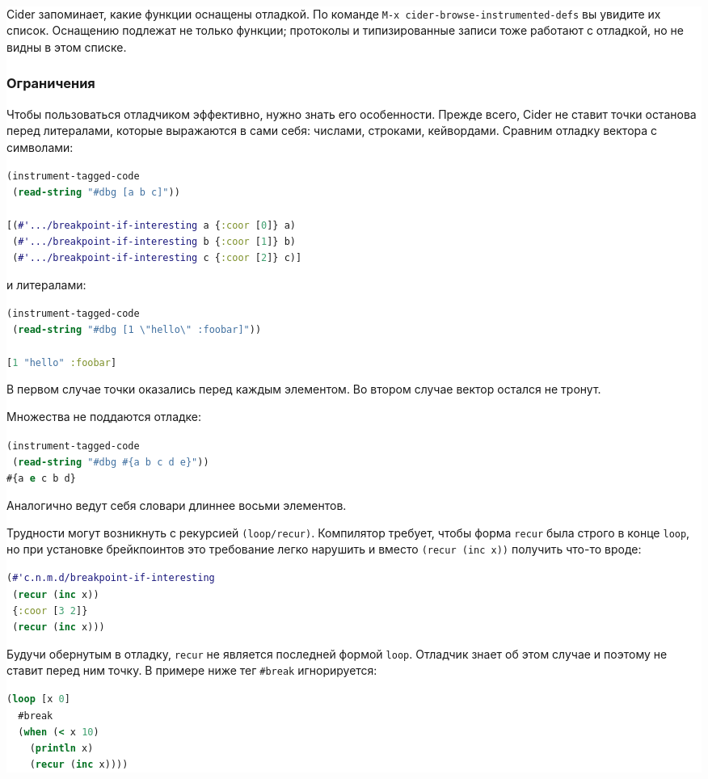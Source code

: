 Cider запоминает, какие функции оснащены отладкой. По команде `M-x cider-browse-instrumented-defs` вы увидите их список. Оснащению подлежат не только функции; протоколы и типизированные записи тоже работают с отладкой, но не видны в этом списке.

### Ограничения

Чтобы пользоваться отладчиком эффективно, нужно знать его особенности. Прежде всего, Cider не ставит точки останова перед литералами, которые выражаются в сами себя: числами, строками, кейвордами. Сравним отладку вектора с символами:

~~~clojure
(instrument-tagged-code
 (read-string "#dbg [a b c]"))

[(#'.../breakpoint-if-interesting a {:coor [0]} a)
 (#'.../breakpoint-if-interesting b {:coor [1]} b)
 (#'.../breakpoint-if-interesting c {:coor [2]} c)]
~~~

и литералами:

~~~clojure
(instrument-tagged-code
 (read-string "#dbg [1 \"hello\" :foobar]"))

[1 "hello" :foobar]
~~~

В первом случае точки оказались перед каждым элементом. Во втором случае вектор остался не тронут.

Множества не поддаются отладке:

~~~clojure
(instrument-tagged-code
 (read-string "#dbg #{a b c d e}"))
#{a e c b d}
~~~

Аналогично ведут себя словари длиннее восьми элементов.

Трудности могут возникнуть с рекурсией `(loop/recur)`. Компилятор требует, чтобы форма `recur` была строго в конце `loop`, но при установке брейкпоинтов это требование легко нарушить и вместо `(recur (inc x))` получить что-то вроде:

~~~clojure
(#'c.n.m.d/breakpoint-if-interesting
 (recur (inc x))
 {:coor [3 2]}
 (recur (inc x)))
~~~

Будучи обернутым в отладку, `recur` не является последней формой `loop`. Отладчик знает об этом случае и поэтому не ставит перед ним точку. В примере ниже тег `#break` игнорируется:

~~~clojure
(loop [x 0]
  #break
  (when (< x 10)
    (println x)
    (recur (inc x))))
~~~


[bogus]: https://github.com/igrishaev/bogus
[scope-capture]: https://github.com/vvvvalvalval/scope-capture
[scope-capture-nrepl]: https://github.com/vvvvalvalval/scope-capture-nrepl
[clj-debugger]: https://github.com/razum2um/clj-debugger
[docker-hub]: https://hub.docker.com/_/clojure
[cgroups]: https://en.wikipedia.org/wiki/Cgroups
[docker-compose]: https://docs.docker.com/compose/
[nasa-lisp]: https://thenewstack.io/nasa-programmer-remembers-debugging-lisp-in-deep-space/
[component]: https://github.com/stuartsierra/component
[map-arg]: https://clojure.org/news/2021/03/18/apis-serving-people-and-programs
[port-scan]: https://en.wikipedia.org/wiki/Port_scanner
[iptables]: https://en.wikipedia.org/wiki/Iptables
[coffeescript]: https://coffeescript.org/
[clojurescript]: https://clojurescript.org/
[gcc]: https://developers.google.com/closure/compiler
[piggieback]: https://github.com/nrepl/piggieback
[re-natal]: https://github.com/drapanjanas/re-natal
[rn-yandex]: https://www.youtube.com/watch?v=WOMnm8mrWFE
[krell]: https://github.com/vouch-opensource/krell
[espruino]: https://www.espruino.com/Features
[yodo]: https://amperka.ru/product/yodo
[shadow-cljs]: https://github.com/thheller/shadow-cljs
[figwheel]: https://figwheel.org/
[weasel]: https://github.com/nrepl/weasel
[lumo]: https://github.com/anmonteiro/lumo
[closure-compiler-js]: https://github.com/google/closure-compiler-js
[rebl]: https://docs.datomic.com/cloud/other-tools/REBL.html
[datomic-console]: https://docs.datomic.com/on-prem/other-tools/console.html
[rebl-video]: https://www.youtube.com/watch?v=c52QhiXsmyI
